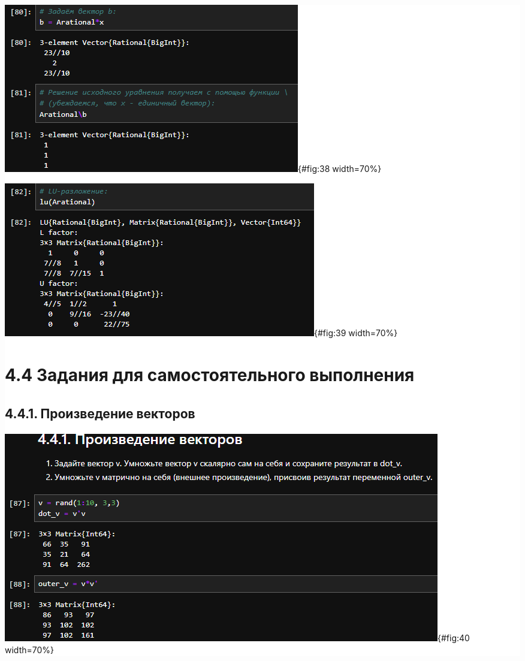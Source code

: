 ![](image/38.png){#fig:38 width=70%}

![](image/39.png){#fig:39 width=70%}

# 4.4 Задания для самостоятельного выполнения

## 4.4.1. Произведение векторов

![](image/40.png){#fig:40 width=70%}
